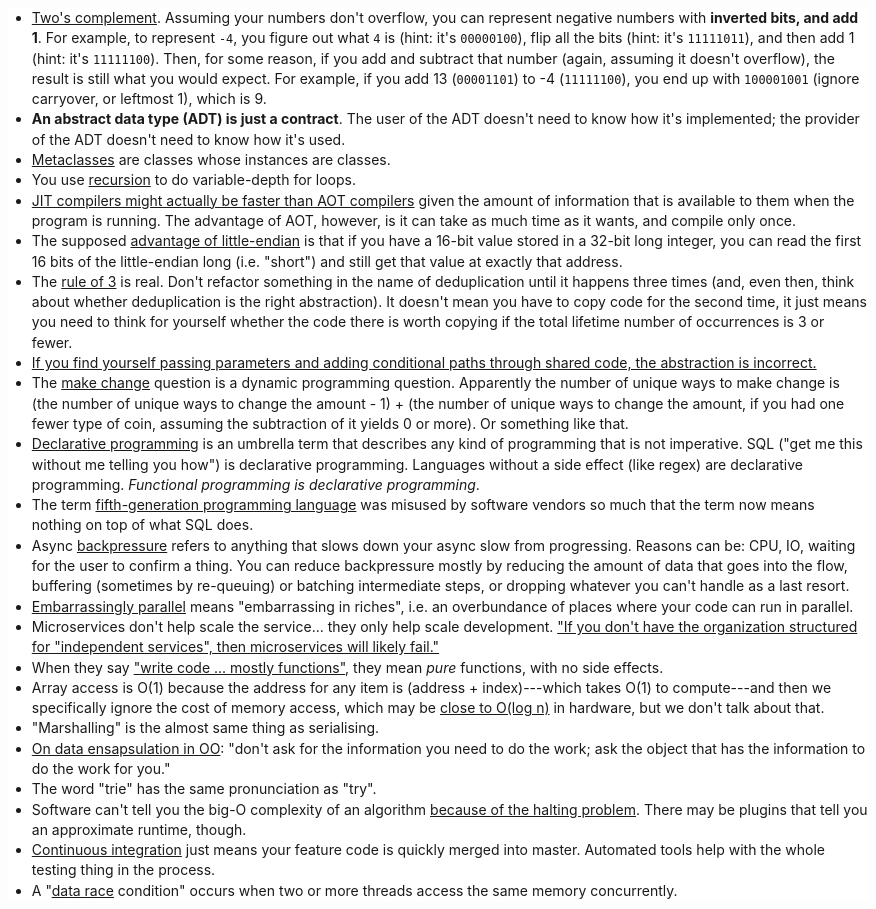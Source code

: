 - [Two's complement](https://en.wikipedia.org/wiki/Two%27s_complement). Assuming your numbers don't overflow, you can represent negative numbers with **inverted bits, and add 1**. For example, to represent `-4`, you figure out what `4` is (hint: it's `00000100`), flip all the bits (hint: it's `11111011`), and then add 1 (hint: it's `11111100`). Then, for some reason, if you add and subtract that number (again, assuming it doesn't overflow), the result is still what you would expect. For example, if you add 13 (`00001101`) to -4 (`11111100`), you end up with `100001001` (ignore carryover, or leftmost 1), which is 9.
- **An abstract data type (ADT) is just a contract**. The user of the ADT doesn't need to know how it's implemented; the provider of the ADT doesn't need to know how it's used.
- [Metaclasses](https://en.wikipedia.org/wiki/Metaclass) are classes whose instances are classes.
- You use [recursion](https://stackoverflow.com/a/7186607/1558430) to do variable-depth for loops.
- [JIT compilers might actually be faster than AOT compilers](https://softwareengineering.stackexchange.com/questions/274640/why-is-android-runtimes-aot-compilation-more-performant-than-dalviks-jit) given the amount of information that is available to them when the program is running. The advantage of AOT, however, is it can take as much time as it wants, and compile only once.
- The supposed [advantage of little-endian](https://softwareengineering.stackexchange.com/a/95573/116811) is that if you have a 16-bit value stored in a 32-bit long integer, you can read the first 16 bits of the little-endian long (i.e. "short") and still get that value at exactly that address.
- The [rule of 3](https://news.ycombinator.com/item?id=22022466) is real. Don't refactor something in the name of deduplication until it happens three times (and, even then, think about whether deduplication is the right abstraction). It doesn't mean you have to copy code for the second time, it just means you need to think for yourself whether the code there is worth copying if the total lifetime number of occurrences is 3 or fewer.
- [If you find yourself passing parameters and adding conditional paths through shared code, the abstraction is incorrect.](https://www.sandimetz.com/blog/2016/1/20/the-wrong-abstraction)
- The [make change](https://www.youtube.com/watch?v=DJ4a7cmjZY0) question is a dynamic programming question. Apparently the number of unique ways to make change is (the number of unique ways to change the amount - 1) + (the number of unique ways to change the amount, if you had one fewer type of coin, assuming the subtraction of it yields 0 or more). Or something like that.
- [Declarative programming](https://en.wikipedia.org/wiki/Declarative_programming) is an umbrella term that describes any kind of programming that is not imperative. SQL ("get me this without me telling you how") is declarative programming. Languages without a side effect (like regex) are declarative programming. *Functional programming is declarative programming*.
- The term [fifth-generation programming language](https://en.wikipedia.org/wiki/Fifth-generation_programming_language) was misused by software vendors so much that the term now means nothing on top of what SQL does.
- Async [backpressure](https://medium.com/@jayphelps/backpressure-explained-the-flow-of-data-through-software-2350b3e77ce7) refers to anything that slows down your async slow from progressing. Reasons can be: CPU, IO, waiting for the user to confirm a thing. You can reduce backpressure mostly by reducing the amount of data that goes into the flow, buffering (sometimes by re-queuing) or batching intermediate steps, or dropping whatever you can't handle as a last resort.
- [Embarrassingly parallel](https://en.wikipedia.org/wiki/Embarrassingly_parallel) means "embarrassing in riches", i.e. an overbundance of places where your code can run in parallel.
- Microservices don't help scale the service... they only help scale development. ["If you don't have the organization structured for "independent services", then microservices will likely fail."](https://old.reddit.com/r/programming/comments/jznvbz/the_macro_problem_with_microservices/gddh7lh/)
- When they say ["write code ... mostly functions"](https://www.brandonsmith.ninja/blog/write-code-not-too-much-mostly-functions), they mean *pure* functions, with no side effects.
- Array access is O(1) because the address for any item is (address + index)---which takes O(1) to compute---and then we specifically ignore the cost of memory access, which may be [close to O(log n)](https://stackoverflow.com/a/20961951/1558430) in hardware, but we don't talk about that.
- "Marshalling" is the almost same thing as serialising.
- [On data ensapsulation in OO](https://stackoverflow.com/questions/2747721/getters-and-setters-are-bad-oo-design): "don't ask for the information you need to do the work; ask the object that has the information to do the work for you."
- The word "trie" has the same pronunciation as "try".
- Software can't tell you the big-O complexity of an algorithm [because of the halting problem](https://stackoverflow.com/questions/38420564/is-there-a-programmatic-way-or-eclipse-plugin-to-calculate-big-o-notation-for-ja). There may be plugins that tell you an approximate runtime, though.
- [Continuous integration](https://www.atlassian.com/continuous-delivery/principles/continuous-integration-vs-delivery-vs-deployment) just means your feature code is quickly merged into master. Automated tools help with the whole testing thing in the process.
- A "[data race](https://en.wikipedia.org/wiki/Race_condition#Data_race) condition" occurs when two or more threads access the same memory concurrently.